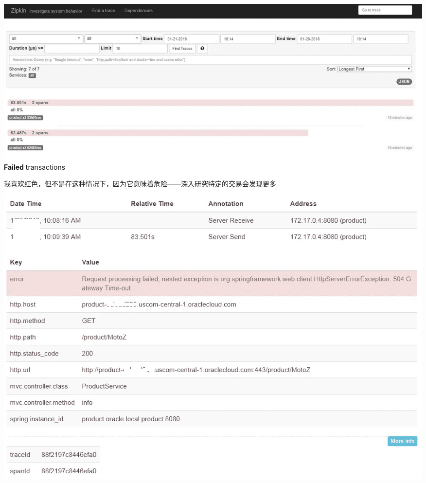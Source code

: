 ![](img/c36febf76b898290a3bb119e587042b7.png)

**Failed** transactions

我喜欢红色，但不是在这种情况下，因为它意味着危险——深入研究特定的交易会发现更多

![](img/d8701ead7402aa2e432eec61e12efdb4.png)

